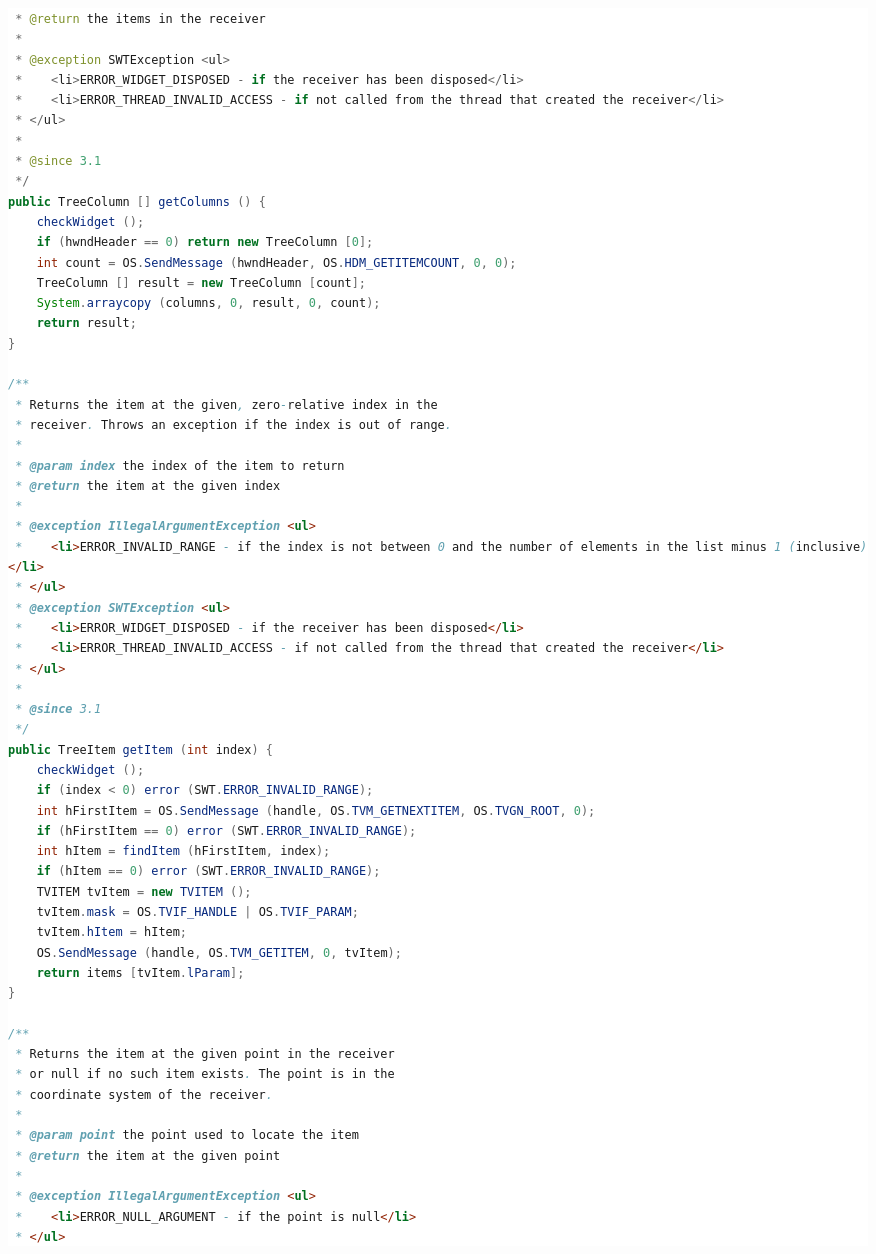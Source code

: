 ```java
 * @return the items in the receiver
 *
 * @exception SWTException <ul>
 *    <li>ERROR_WIDGET_DISPOSED - if the receiver has been disposed</li>
 *    <li>ERROR_THREAD_INVALID_ACCESS - if not called from the thread that created the receiver</li>
 * </ul>
 * 
 * @since 3.1
 */
public TreeColumn [] getColumns () {
	checkWidget ();
	if (hwndHeader == 0) return new TreeColumn [0];
	int count = OS.SendMessage (hwndHeader, OS.HDM_GETITEMCOUNT, 0, 0);
	TreeColumn [] result = new TreeColumn [count];
	System.arraycopy (columns, 0, result, 0, count);
	return result;
}

/**
 * Returns the item at the given, zero-relative index in the
 * receiver. Throws an exception if the index is out of range.
 *
 * @param index the index of the item to return
 * @return the item at the given index
 *
 * @exception IllegalArgumentException <ul>
 *    <li>ERROR_INVALID_RANGE - if the index is not between 0 and the number of elements in the list minus 1 (inclusive)</li>
 * </ul>
 * @exception SWTException <ul>
 *    <li>ERROR_WIDGET_DISPOSED - if the receiver has been disposed</li>
 *    <li>ERROR_THREAD_INVALID_ACCESS - if not called from the thread that created the receiver</li>
 * </ul>
 * 
 * @since 3.1
 */
public TreeItem getItem (int index) {
	checkWidget ();
	if (index < 0) error (SWT.ERROR_INVALID_RANGE);
	int hFirstItem = OS.SendMessage (handle, OS.TVM_GETNEXTITEM, OS.TVGN_ROOT, 0);
	if (hFirstItem == 0) error (SWT.ERROR_INVALID_RANGE);
	int hItem = findItem (hFirstItem, index);
	if (hItem == 0) error (SWT.ERROR_INVALID_RANGE);
	TVITEM tvItem = new TVITEM ();
	tvItem.mask = OS.TVIF_HANDLE | OS.TVIF_PARAM;
	tvItem.hItem = hItem;
	OS.SendMessage (handle, OS.TVM_GETITEM, 0, tvItem);
	return items [tvItem.lParam];
}

/**
 * Returns the item at the given point in the receiver
 * or null if no such item exists. The point is in the
 * coordinate system of the receiver.
 *
 * @param point the point used to locate the item
 * @return the item at the given point
 *
 * @exception IllegalArgumentException <ul>
 *    <li>ERROR_NULL_ARGUMENT - if the point is null</li>
 * </ul>
```